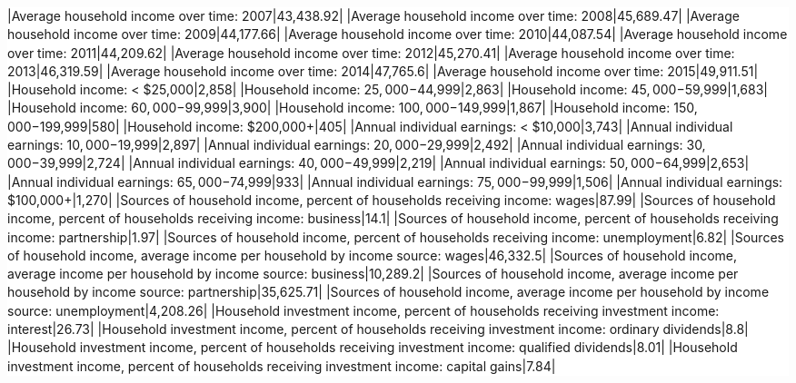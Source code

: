 |Average household income over time: 2007|43,438.92|
|Average household income over time: 2008|45,689.47|
|Average household income over time: 2009|44,177.66|
|Average household income over time: 2010|44,087.54|
|Average household income over time: 2011|44,209.62|
|Average household income over time: 2012|45,270.41|
|Average household income over time: 2013|46,319.59|
|Average household income over time: 2014|47,765.6|
|Average household income over time: 2015|49,911.51|
|Household income: < $25,000|2,858|
|Household income: $25,000-$44,999|2,863|
|Household income: $45,000-$59,999|1,683|
|Household income: $60,000-$99,999|3,900|
|Household income: $100,000-$149,999|1,867|
|Household income: $150,000-$199,999|580|
|Household income: $200,000+|405|
|Annual individual earnings: < $10,000|3,743|
|Annual individual earnings: $10,000-$19,999|2,897|
|Annual individual earnings: $20,000-$29,999|2,492|
|Annual individual earnings: $30,000-$39,999|2,724|
|Annual individual earnings: $40,000-$49,999|2,219|
|Annual individual earnings: $50,000-$64,999|2,653|
|Annual individual earnings: $65,000-$74,999|933|
|Annual individual earnings: $75,000-$99,999|1,506|
|Annual individual earnings: $100,000+|1,270|
|Sources of household income, percent of households receiving income: wages|87.99|
|Sources of household income, percent of households receiving income: business|14.1|
|Sources of household income, percent of households receiving income: partnership|1.97|
|Sources of household income, percent of households receiving income: unemployment|6.82|
|Sources of household income, average income per household by income source: wages|46,332.5|
|Sources of household income, average income per household by income source: business|10,289.2|
|Sources of household income, average income per household by income source: partnership|35,625.71|
|Sources of household income, average income per household by income source: unemployment|4,208.26|
|Household investment income, percent of households receiving investment income: interest|26.73|
|Household investment income, percent of households receiving investment income: ordinary dividends|8.8|
|Household investment income, percent of households receiving investment income: qualified dividends|8.01|
|Household investment income, percent of households receiving investment income: capital gains|7.84|
